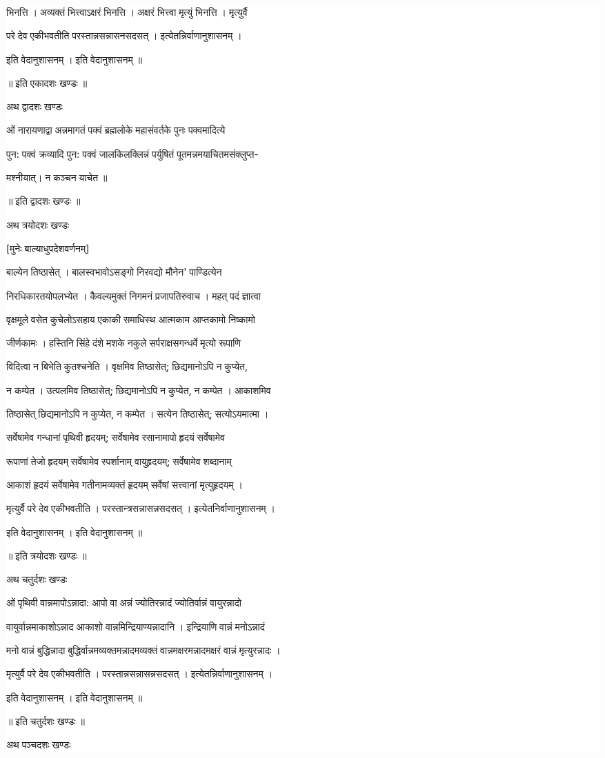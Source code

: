 भिनत्ति । अव्यक्तं भित्त्वाऽक्षरं भिनत्ति । अक्षरं भित्त्वा मृत्युं भिनत्ति । मृत्युर्वै

परे देव एकीभवतीति परस्तान्नसन्नासनसदसत् । इत्येतन्निर्वाणानुशासनम् ।

इति वेदानुशासनम् । इति वेदानुशासनम् ॥

॥ इति एकादशः खण्डः ॥

अथ द्वादशः खण्डः

ओं नारायणाद्वा अन्नमागतं पक्वं ब्रह्मलोके महासंवर्तके पुनः पक्वमादित्ये

पुन: पक्वं क्रव्यादि पुन: पक्वं जालकिलक्लिन्नं पर्युषितं पूतमन्नमयाचितमसंक्लुप्त-

मश्नीयात्। न कञ्चन याचेत ॥

॥ इति द्वादशः खण्डः ॥

अथ त्रयोदशः खण्डः

\[मुनेः बाल्याधुपदेशवर्णनम्\]

बाल्येन तिष्ठासेत् । बालस्वभावोऽसङ्गो निरवद्यो मौनेन' पाण्डित्येन

निरधिकारतयोपलभ्येत । कैवल्यमुक्तं निगमनं प्रजापतिरुवाच । महत् पदं ज्ञात्वा

वृक्षमूले वसेत कुचेलोऽसहाय एकाकी समाधिस्थ आत्मकाम आप्तकामो निष्कामो

जीर्णकामः । हस्तिनि सिंहे दंशे मशके नकुले सर्पराक्षसगन्धर्वे मृत्यो रूपाणि

विदित्वा न बिभेति कुतश्चनेति । वृक्षमिव तिष्ठासेत्; छिद्यमानोऽपि न कुप्येत,

न कम्पेत । उत्पलमिव तिष्ठासेत्; छिद्यमानोऽपि न कुप्येत, न कम्पेत । आकाशमिव

तिष्ठासेत् छिद्यमानोऽपि न कुप्येत, न कम्पेत । सत्येन तिष्ठासेत्; सत्योऽयमात्मा ।

सर्वेषामेव गन्धानां पृथिवी हृदयम्; सर्वेषामेव रसानामापो हृदयं सर्वेषामेव

रूपाणां तेजो हृदयम् सर्वेषामेव स्पर्शानाम् वायुहृदयम्; सर्वेषामेव शब्दानाम्

आकाशं हृदयं सर्वेषामेव गतीनामव्यक्तं हृदयम् सर्वेषां सत्त्वानां मृत्युहृदयम् ।

मृत्युर्वै परे देव एकीभवतीति । परस्तान्त्रसन्नासन्नसदसत् । इत्येतनिर्वाणानुशासनम् ।

इति वेदानुशासनम् । इति वेदानुशासनम् ॥

॥ इति त्रयोदशः खण्डः ॥

अथ चतुर्दशः खण्डः

ओं पृथिवी वान्नमापोऽन्नादा: आपो वा अन्नं ज्योतिरन्नादं ज्योतिर्वान्नं वायुरन्नादो

वायुर्वान्नमाकाशोऽन्नाद आकाशो वान्नमिन्द्रियाण्यन्नादानि । इन्द्रियाणि वान्नं मनोऽन्नादं

मनो वान्नं बुद्धिन्नादा बुद्धिर्वान्नमव्यक्तमन्नादमव्यक्तं वान्नमक्षरमन्नादमक्षरं वान्नं मृत्युरन्नादः ।

मृत्युर्वै परे देव एकीभवतीति । परस्तान्नसन्नासन्नसदसत् । इत्येतन्निर्वाणानुशासनम् ।

इति वेदानुशासनम् । इति वेदानुशासनम् ॥

॥ इति चतुर्दशः खण्डः ॥

अथ पञ्चदशः खण्डः
